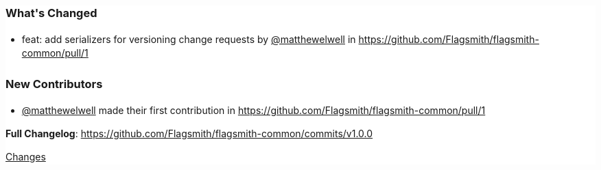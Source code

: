 ### What's Changed

- feat: add serializers for versioning change requests by [@matthewelwell](https://github.com/matthewelwell) in https://github.com/Flagsmith/flagsmith-common/pull/1

### New Contributors

- [@matthewelwell](https://github.com/matthewelwell) made their first contribution in https://github.com/Flagsmith/flagsmith-common/pull/1

**Full Changelog**: https://github.com/Flagsmith/flagsmith-common/commits/v1.0.0

[Changes][v1.0.0]

[v1.5.2]: https://github.com/Flagsmith/flagsmith-common/compare/v1.5.1...v1.5.2
[v1.5.1]: https://github.com/Flagsmith/flagsmith-common/compare/v1.5.0...v1.5.1
[v1.5.0]: https://github.com/Flagsmith/flagsmith-common/compare/v1.4.2...v1.5.0
[v1.4.2]: https://github.com/Flagsmith/flagsmith-common/compare/v1.4.1...v1.4.2
[v1.4.1]: https://github.com/Flagsmith/flagsmith-common/compare/v1.4.0...v1.4.1
[v1.4.0]: https://github.com/Flagsmith/flagsmith-common/compare/v1.3.0...v1.4.0
[v1.3.0]: https://github.com/Flagsmith/flagsmith-common/compare/v1.2.0...v1.3.0
[v1.2.0]: https://github.com/Flagsmith/flagsmith-common/compare/v1.1.0...v1.2.0
[v1.1.0]: https://github.com/Flagsmith/flagsmith-common/compare/v1.0.0...v1.1.0
[v1.0.0]: https://github.com/Flagsmith/flagsmith-common/tree/v1.0.0


